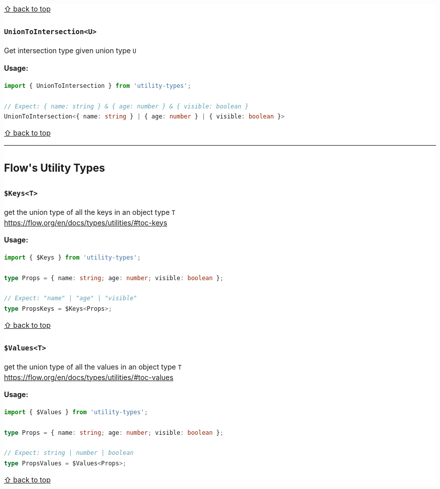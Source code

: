 [⇧ back to top](#table-of-contents)

### `UnionToIntersection<U>`

Get intersection type given union type `U`

**Usage:**

```ts
import { UnionToIntersection } from 'utility-types';

// Expect: { name: string } & { age: number } & { visible: boolean }
UnionToIntersection<{ name: string } | { age: number } | { visible: boolean }>
```

[⇧ back to top](#table-of-contents)

---

## Flow's Utility Types

### `$Keys<T>`

get the union type of all the keys in an object type `T`  
https://flow.org/en/docs/types/utilities/#toc-keys

**Usage:**

```ts
import { $Keys } from 'utility-types';

type Props = { name: string; age: number; visible: boolean };

// Expect: "name" | "age" | "visible"
type PropsKeys = $Keys<Props>;
```

[⇧ back to top](#flows-utility-types)

### `$Values<T>`

get the union type of all the values in an object type `T`  
https://flow.org/en/docs/types/utilities/#toc-values

**Usage:**

```ts
import { $Values } from 'utility-types';

type Props = { name: string; age: number; visible: boolean };

// Expect: string | number | boolean
type PropsValues = $Values<Props>;
```

[⇧ back to top](#flows-utility-types)

